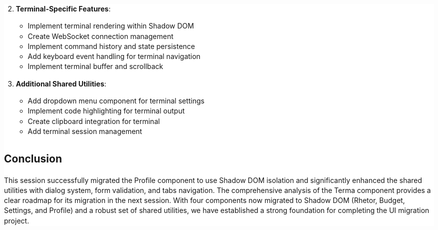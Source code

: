 2. **Terminal-Specific Features**:
   - Implement terminal rendering within Shadow DOM
   - Create WebSocket connection management
   - Implement command history and state persistence
   - Add keyboard event handling for terminal navigation
   - Implement terminal buffer and scrollback

3. **Additional Shared Utilities**:
   - Add dropdown menu component for terminal settings
   - Implement code highlighting for terminal output
   - Create clipboard integration for terminal
   - Add terminal session management

## Conclusion

This session successfully migrated the Profile component to use Shadow DOM isolation and significantly enhanced the shared utilities with dialog system, form validation, and tabs navigation. The comprehensive analysis of the Terma component provides a clear roadmap for its migration in the next session. With four components now migrated to Shadow DOM (Rhetor, Budget, Settings, and Profile) and a robust set of shared utilities, we have established a strong foundation for completing the UI migration project.